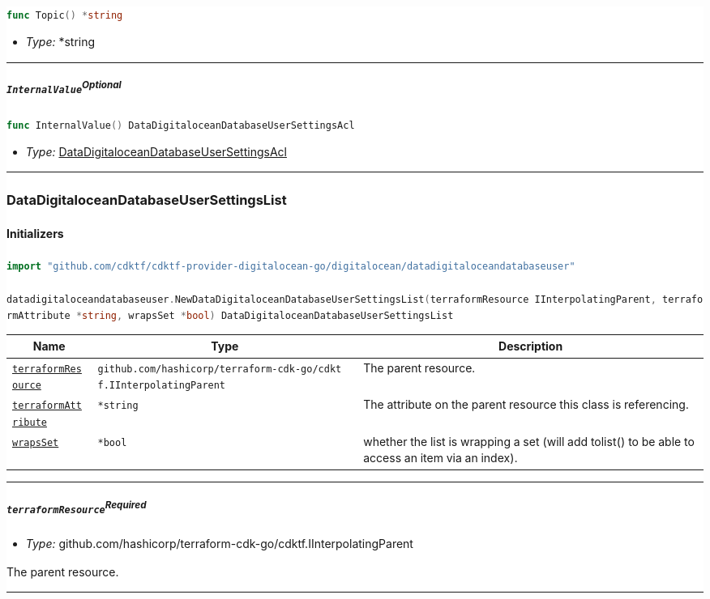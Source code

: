 ```go
func Topic() *string
```

- *Type:* *string

---

##### `InternalValue`<sup>Optional</sup> <a name="InternalValue" id="@cdktf/provider-digitalocean.dataDigitaloceanDatabaseUser.DataDigitaloceanDatabaseUserSettingsAclOutputReference.property.internalValue"></a>

```go
func InternalValue() DataDigitaloceanDatabaseUserSettingsAcl
```

- *Type:* <a href="#@cdktf/provider-digitalocean.dataDigitaloceanDatabaseUser.DataDigitaloceanDatabaseUserSettingsAcl">DataDigitaloceanDatabaseUserSettingsAcl</a>

---


### DataDigitaloceanDatabaseUserSettingsList <a name="DataDigitaloceanDatabaseUserSettingsList" id="@cdktf/provider-digitalocean.dataDigitaloceanDatabaseUser.DataDigitaloceanDatabaseUserSettingsList"></a>

#### Initializers <a name="Initializers" id="@cdktf/provider-digitalocean.dataDigitaloceanDatabaseUser.DataDigitaloceanDatabaseUserSettingsList.Initializer"></a>

```go
import "github.com/cdktf/cdktf-provider-digitalocean-go/digitalocean/datadigitaloceandatabaseuser"

datadigitaloceandatabaseuser.NewDataDigitaloceanDatabaseUserSettingsList(terraformResource IInterpolatingParent, terraformAttribute *string, wrapsSet *bool) DataDigitaloceanDatabaseUserSettingsList
```

| **Name** | **Type** | **Description** |
| --- | --- | --- |
| <code><a href="#@cdktf/provider-digitalocean.dataDigitaloceanDatabaseUser.DataDigitaloceanDatabaseUserSettingsList.Initializer.parameter.terraformResource">terraformResource</a></code> | <code>github.com/hashicorp/terraform-cdk-go/cdktf.IInterpolatingParent</code> | The parent resource. |
| <code><a href="#@cdktf/provider-digitalocean.dataDigitaloceanDatabaseUser.DataDigitaloceanDatabaseUserSettingsList.Initializer.parameter.terraformAttribute">terraformAttribute</a></code> | <code>*string</code> | The attribute on the parent resource this class is referencing. |
| <code><a href="#@cdktf/provider-digitalocean.dataDigitaloceanDatabaseUser.DataDigitaloceanDatabaseUserSettingsList.Initializer.parameter.wrapsSet">wrapsSet</a></code> | <code>*bool</code> | whether the list is wrapping a set (will add tolist() to be able to access an item via an index). |

---

##### `terraformResource`<sup>Required</sup> <a name="terraformResource" id="@cdktf/provider-digitalocean.dataDigitaloceanDatabaseUser.DataDigitaloceanDatabaseUserSettingsList.Initializer.parameter.terraformResource"></a>

- *Type:* github.com/hashicorp/terraform-cdk-go/cdktf.IInterpolatingParent

The parent resource.

---